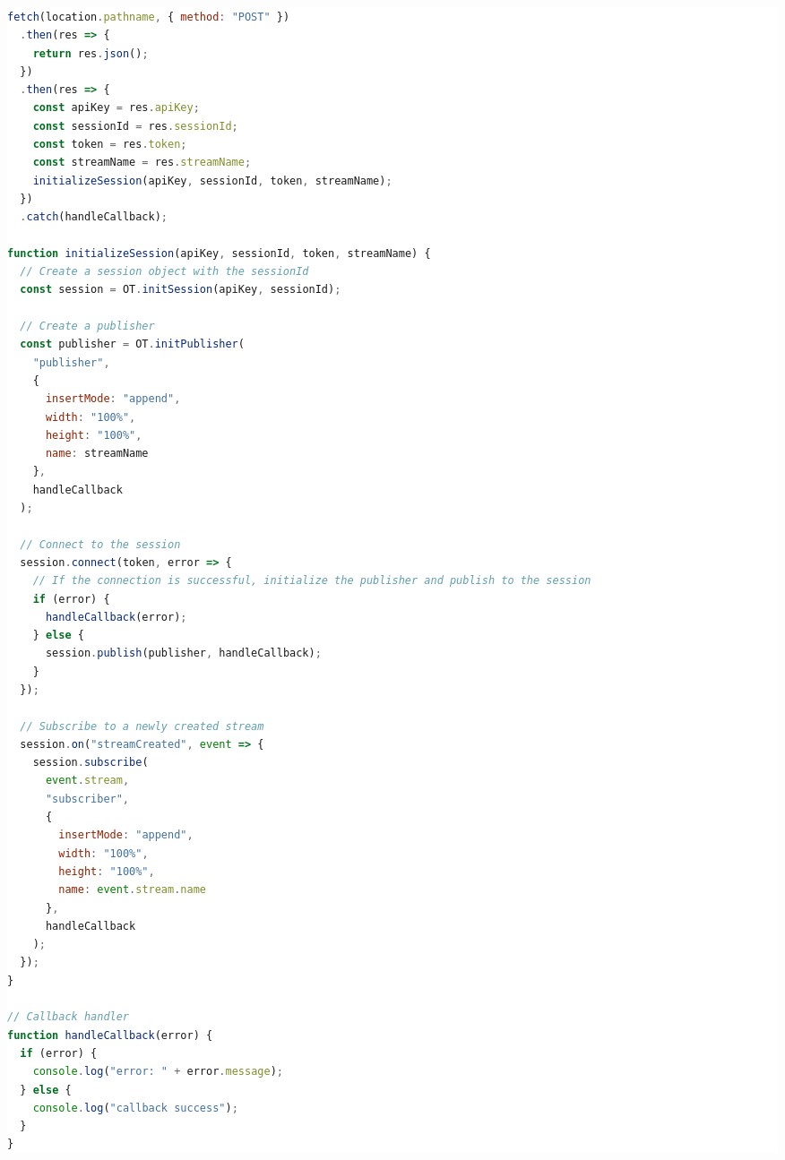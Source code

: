 ```javascript
fetch(location.pathname, { method: "POST" })
  .then(res => {
    return res.json();
  })
  .then(res => {
    const apiKey = res.apiKey;
    const sessionId = res.sessionId;
    const token = res.token;
    const streamName = res.streamName;
    initializeSession(apiKey, sessionId, token, streamName);
  })
  .catch(handleCallback);

function initializeSession(apiKey, sessionId, token, streamName) {
  // Create a session object with the sessionId
  const session = OT.initSession(apiKey, sessionId);

  // Create a publisher
  const publisher = OT.initPublisher(
    "publisher",
    {
      insertMode: "append",
      width: "100%",
      height: "100%",
      name: streamName
    },
    handleCallback
  );

  // Connect to the session
  session.connect(token, error => {
    // If the connection is successful, initialize the publisher and publish to the session
    if (error) {
      handleCallback(error);
    } else {
      session.publish(publisher, handleCallback);
    }
  });

  // Subscribe to a newly created stream
  session.on("streamCreated", event => {
    session.subscribe(
      event.stream,
      "subscriber",
      {
        insertMode: "append",
        width: "100%",
        height: "100%",
        name: event.stream.name
      },
      handleCallback
    );
  });
}

// Callback handler
function handleCallback(error) {
  if (error) {
    console.log("error: " + error.message);
  } else {
    console.log("callback success");
  }
}
```